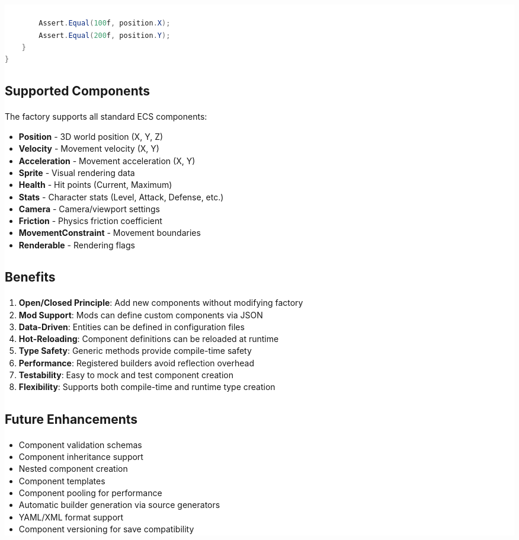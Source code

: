 ```csharp

        Assert.Equal(100f, position.X);
        Assert.Equal(200f, position.Y);
    }
}
```

## Supported Components

The factory supports all standard ECS components:

- **Position** - 3D world position (X, Y, Z)
- **Velocity** - Movement velocity (X, Y)
- **Acceleration** - Movement acceleration (X, Y)
- **Sprite** - Visual rendering data
- **Health** - Hit points (Current, Maximum)
- **Stats** - Character stats (Level, Attack, Defense, etc.)
- **Camera** - Camera/viewport settings
- **Friction** - Physics friction coefficient
- **MovementConstraint** - Movement boundaries
- **Renderable** - Rendering flags

## Benefits

1. **Open/Closed Principle**: Add new components without modifying factory
2. **Mod Support**: Mods can define custom components via JSON
3. **Data-Driven**: Entities can be defined in configuration files
4. **Hot-Reloading**: Component definitions can be reloaded at runtime
5. **Type Safety**: Generic methods provide compile-time safety
6. **Performance**: Registered builders avoid reflection overhead
7. **Testability**: Easy to mock and test component creation
8. **Flexibility**: Supports both compile-time and runtime type creation

## Future Enhancements

- Component validation schemas
- Component inheritance support
- Nested component creation
- Component templates
- Component pooling for performance
- Automatic builder generation via source generators
- YAML/XML format support
- Component versioning for save compatibility
